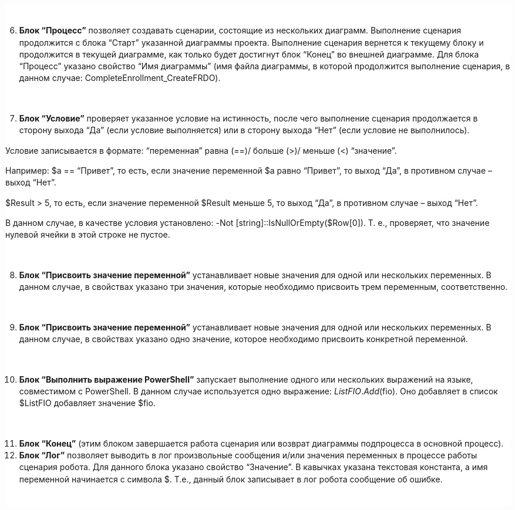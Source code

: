 <figure><img src="https://lh7-rt.googleusercontent.com/docsz/AD_4nXdBlv73Tn-q4actgKD_JtvgK0ZhK4-SZPFkJYINNWxfdLax1co_5kNnjpjPC0vL0UPR3aUC9UXIu-5wG0SvzsvdyQcKbMN_AYxkAEllDaA2FfCrVhjCIWAUWbccB8F7Fhm_wLEOyfFO3cMwdeTvfLzbaIk?key=8s9Yh27gdK-ptPiMIt6tWA" alt=""><figcaption></figcaption></figure>

6. **Блок “Процесс”** позволяет создавать сценарии, состоящие из нескольких диаграмм. Выполнение сценария продолжится с блока “Старт” указанной диаграммы проекта. Выполнение сценария вернется к текущему блоку и продолжится в текущей диаграмме, как только будет достигнут блок “Конец” во внешней диаграмме. Для блока “Процесс” указано свойство “Имя диаграммы” (имя файла диаграммы, в которой продолжится выполнение сценария, в данном случае: CompleteEnrollment\_CreateFRDO).&#x20;

<figure><img src="https://lh7-rt.googleusercontent.com/docsz/AD_4nXegB_AXIC8TfnsShatPkWyLqhXJ5Dh93W_-2cgAtcAoGB3SKHX5bkjhD1rQsC-isOxXPKXWBY63NszQLmZmudizCb8hu2H_z8zev-Z59Ujhu4WejgCQ1JVCfdYLUDMWHs7SSJdHr_hhQAsSrGPcPKbXCtZR?key=8s9Yh27gdK-ptPiMIt6tWA" alt=""><figcaption></figcaption></figure>

7. **Блок “Условие”** проверяет указанное условие на истинность, после чего выполнение сценария продолжается в сторону выхода “Да” (если условие выполняется) или в сторону выхода “Нет” (если условие не выполнилось).&#x20;

Условие записывается в формате: “переменная” равна (==)/ больше (>)/ меньше (<) “значение”.&#x20;

Например: $a == “Привет”, то есть, если значение переменной $a равно “Привет”, то выход “Да”, в противном случае – выход “Нет”.

$Result > 5, то есть, если значение переменной $Result меньше 5, то выход “Да”, в противном случае – выход “Нет”.

В данном случае, в качестве условия установлено: -Not \[string]::IsNullOrEmpty($Row\[0]). Т. е., проверяет, что значение нулевой ячейки в этой строке не пустое.

<figure><img src="https://lh7-rt.googleusercontent.com/docsz/AD_4nXcby1AQs9klLc3bvfTwo6CJzQpGC-UZRNxNdI_rlmA9GcfQtKVIkBRRV6hAXxQk2keOg2xoMEf8HLtYOIoULzp2y7A68tw0vuOCcA65lleokMnyRLn1Jgq2ZrO6KlceaQuJN8so5jHa8fJVS00zkeNAJXk?key=8s9Yh27gdK-ptPiMIt6tWA" alt=""><figcaption></figcaption></figure>

8. **Блок “Присвоить значение переменной”** устанавливает новые значения для одной или нескольких переменных. В данном случае, в свойствах указано три значения, которые необходимо присвоить трем переменным, соответственно.&#x20;

<figure><img src="https://lh7-rt.googleusercontent.com/docsz/AD_4nXdX0GvSdlv8eURMnesOzmAYie3C2YG8THqrkiNi_VcnihXMTdMlPFpBLu4EePaVdF8CC1zF4Ulcw8vyVM04l4q7o3ua1rB-2F85be4IFmG9-6qRghNjIebAvF_-x4dpc0vt6HNY11ZuZVal3ildWOPFU0y_?key=8s9Yh27gdK-ptPiMIt6tWA" alt=""><figcaption></figcaption></figure>

9. **Блок “Присвоить значение переменной”** устанавливает новые значения для одной или нескольких переменных. В данном случае, в свойствах указано одно значение, которое необходимо присвоить конкретной переменной.&#x20;

<figure><img src="https://lh7-rt.googleusercontent.com/docsz/AD_4nXfO7WST7F9n9zXIQVvA7FL4GEitPWXr7zYgTX1P_zmKgOJj_Y_w61Kzdoij8qG_aKvu3cPyiruNM7VZoS3E_3_lzsIeRgX9a9tjZiVcVWSIHaK7yemBPdaCgD8Rk1RRP7ZgztNvMGgybO-gV1emqJBIxAAg?key=8s9Yh27gdK-ptPiMIt6tWA" alt=""><figcaption></figcaption></figure>

10. **Блок “Выполнить выражение PowerShell”** запускает выполнение одного или нескольких выражений на языке, совместимом с PowerShell. В данном случае используется одно выражение: $ListFIO.Add($fio). Оно добавляет в список $ListFIO добавляет значение $fio.

<figure><img src="https://lh7-rt.googleusercontent.com/docsz/AD_4nXfIIwQiTFPEArGLUjFdJb9pdTKfogQnFLzCjufc1RhCytaUIcPtOFVZ-XXvNhGvk6a1IQbXScj0PBpeOF4n5-JOV9WE0kKYhI3UfW6yzejilOVrsFfKMcumpHVCwQTABnkI7sXYWX0FKx6dtCp4lYtALUGT?key=8s9Yh27gdK-ptPiMIt6tWA" alt=""><figcaption></figcaption></figure>

11. **Блок “Конец”** (этим блоком завершается работа сценария или возврат диаграммы подпроцесса в основной процесс).
12. **Блок “Лог”** позволяет выводить в лог произвольные сообщения и/или значения переменных в процессе работы сценария робота. Для данного блока указано свойство “Значение”. В кавычках указана текстовая константа, а имя переменной начинается с символа $. Т.е., данный блок записывает в лог робота сообщение об ошибке.

<figure><img src="https://lh7-rt.googleusercontent.com/docsz/AD_4nXey_03bottcveDiCgqXkvVMo9oUFFuEeFDFB1Eljia7befl_vJdGtdQMMxzafewNIWCot4mmLt4fgFU9mQ_s_I-qnsvnNiBJDX5duJzzBsYXgyeKj72PlGmU52dOSZkw0_5FBrfbORzOKwwRc0EJgsMMSMj?key=8s9Yh27gdK-ptPiMIt6tWA" alt=""><figcaption></figcaption></figure>
